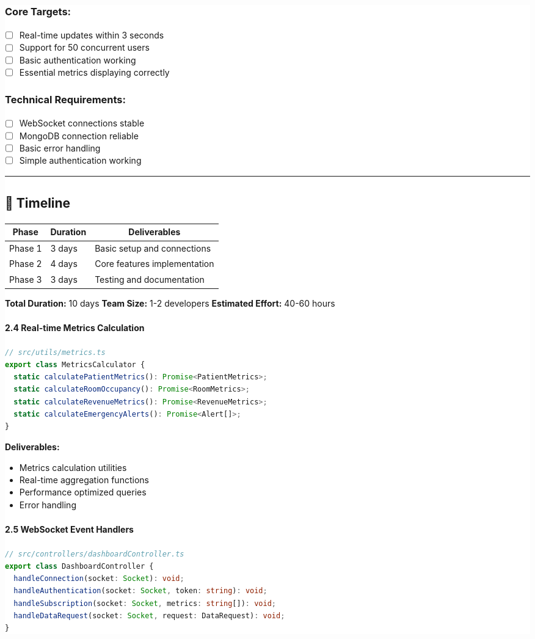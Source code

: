 ### **Core Targets:**
- [ ] Real-time updates within 3 seconds
- [ ] Support for 50 concurrent users
- [ ] Basic authentication working
- [ ] Essential metrics displaying correctly

### **Technical Requirements:**
- [ ] WebSocket connections stable
- [ ] MongoDB connection reliable
- [ ] Basic error handling
- [ ] Simple authentication working

---

## 📅 Timeline

| Phase   | Duration | Deliverables                    |
|---------|----------|--------------------------------|
| Phase 1 | 3 days   | Basic setup and connections    |
| Phase 2 | 4 days   | Core features implementation   |
| Phase 3 | 3 days   | Testing and documentation      |

**Total Duration:** 10 days
**Team Size:** 1-2 developers
**Estimated Effort:** 40-60 hours

#### **2.4 Real-time Metrics Calculation**

```typescript
// src/utils/metrics.ts
export class MetricsCalculator {
  static calculatePatientMetrics(): Promise<PatientMetrics>;
  static calculateRoomOccupancy(): Promise<RoomMetrics>;
  static calculateRevenueMetrics(): Promise<RevenueMetrics>;
  static calculateEmergencyAlerts(): Promise<Alert[]>;
}
```

**Deliverables:**

- Metrics calculation utilities
- Real-time aggregation functions
- Performance optimized queries
- Error handling

#### **2.5 WebSocket Event Handlers**

```typescript
// src/controllers/dashboardController.ts
export class DashboardController {
  handleConnection(socket: Socket): void;
  handleAuthentication(socket: Socket, token: string): void;
  handleSubscription(socket: Socket, metrics: string[]): void;
  handleDataRequest(socket: Socket, request: DataRequest): void;
}
```
